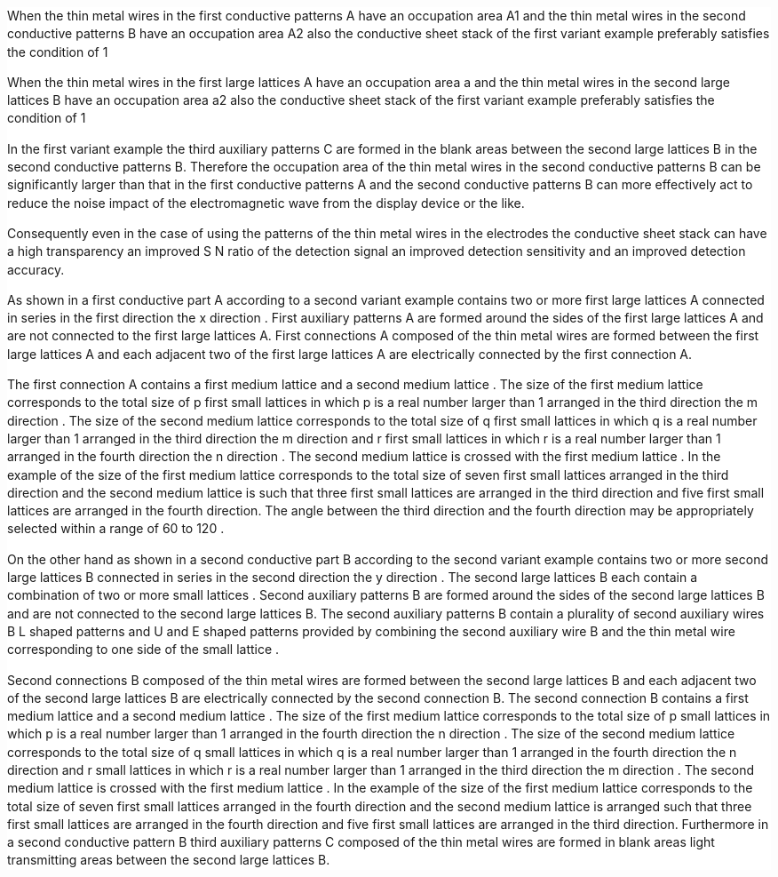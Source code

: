 When the thin metal wires in the first conductive patterns A have an occupation area A1 and the thin metal wires in the second conductive patterns B have an occupation area A2 also the conductive sheet stack of the first variant example preferably satisfies the condition of 1

When the thin metal wires in the first large lattices A have an occupation area a and the thin metal wires in the second large lattices B have an occupation area a2 also the conductive sheet stack of the first variant example preferably satisfies the condition of 1

In the first variant example the third auxiliary patterns C are formed in the blank areas between the second large lattices B in the second conductive patterns B. Therefore the occupation area of the thin metal wires in the second conductive patterns B can be significantly larger than that in the first conductive patterns A and the second conductive patterns B can more effectively act to reduce the noise impact of the electromagnetic wave from the display device or the like.

Consequently even in the case of using the patterns of the thin metal wires in the electrodes the conductive sheet stack can have a high transparency an improved S N ratio of the detection signal an improved detection sensitivity and an improved detection accuracy.

As shown in a first conductive part A according to a second variant example contains two or more first large lattices A connected in series in the first direction the x direction . First auxiliary patterns A are formed around the sides of the first large lattices A and are not connected to the first large lattices A. First connections A composed of the thin metal wires are formed between the first large lattices A and each adjacent two of the first large lattices A are electrically connected by the first connection A.

The first connection A contains a first medium lattice and a second medium lattice . The size of the first medium lattice corresponds to the total size of p first small lattices in which p is a real number larger than 1 arranged in the third direction the m direction . The size of the second medium lattice corresponds to the total size of q first small lattices in which q is a real number larger than 1 arranged in the third direction the m direction and r first small lattices in which r is a real number larger than 1 arranged in the fourth direction the n direction . The second medium lattice is crossed with the first medium lattice . In the example of the size of the first medium lattice corresponds to the total size of seven first small lattices arranged in the third direction and the second medium lattice is such that three first small lattices are arranged in the third direction and five first small lattices are arranged in the fourth direction. The angle between the third direction and the fourth direction may be appropriately selected within a range of 60 to 120 .

On the other hand as shown in a second conductive part B according to the second variant example contains two or more second large lattices B connected in series in the second direction the y direction . The second large lattices B each contain a combination of two or more small lattices . Second auxiliary patterns B are formed around the sides of the second large lattices B and are not connected to the second large lattices B. The second auxiliary patterns B contain a plurality of second auxiliary wires B L shaped patterns and U and E shaped patterns provided by combining the second auxiliary wire B and the thin metal wire corresponding to one side of the small lattice .

Second connections B composed of the thin metal wires are formed between the second large lattices B and each adjacent two of the second large lattices B are electrically connected by the second connection B. The second connection B contains a first medium lattice and a second medium lattice . The size of the first medium lattice corresponds to the total size of p small lattices in which p is a real number larger than 1 arranged in the fourth direction the n direction . The size of the second medium lattice corresponds to the total size of q small lattices in which q is a real number larger than 1 arranged in the fourth direction the n direction and r small lattices in which r is a real number larger than 1 arranged in the third direction the m direction . The second medium lattice is crossed with the first medium lattice . In the example of the size of the first medium lattice corresponds to the total size of seven first small lattices arranged in the fourth direction and the second medium lattice is arranged such that three first small lattices are arranged in the fourth direction and five first small lattices are arranged in the third direction. Furthermore in a second conductive pattern B third auxiliary patterns C composed of the thin metal wires are formed in blank areas light transmitting areas between the second large lattices B.
